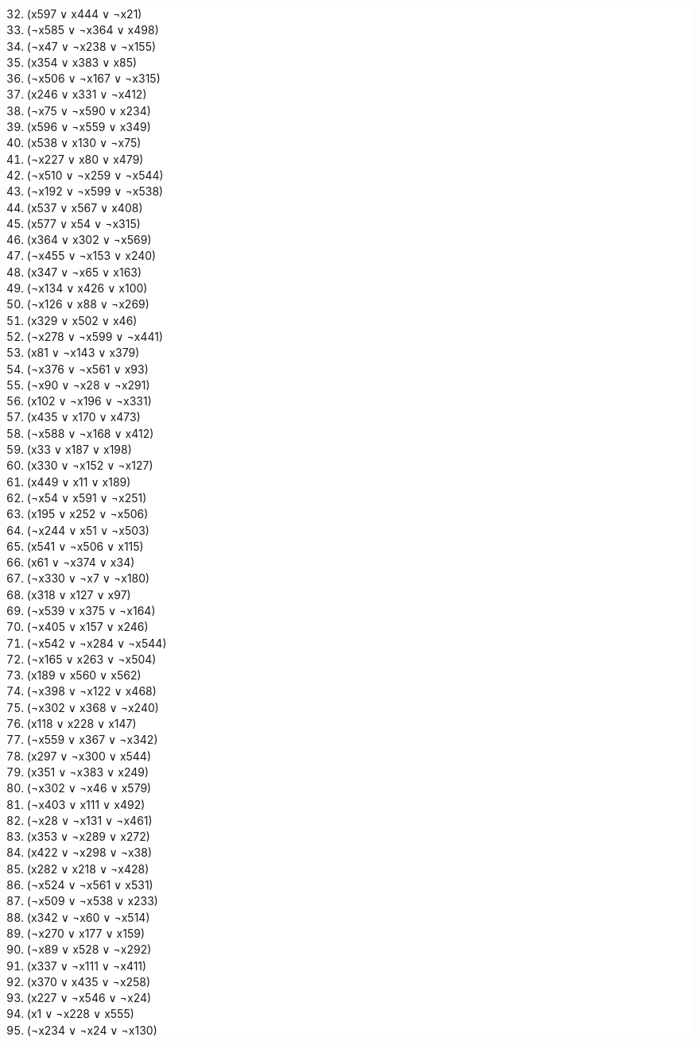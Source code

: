 32. (x597 ∨ x444 ∨ ¬x21)
33. (¬x585 ∨ ¬x364 ∨ x498)
34. (¬x47 ∨ ¬x238 ∨ ¬x155)
35. (x354 ∨ x383 ∨ x85)
36. (¬x506 ∨ ¬x167 ∨ ¬x315)
37. (x246 ∨ x331 ∨ ¬x412)
38. (¬x75 ∨ ¬x590 ∨ x234)
39. (x596 ∨ ¬x559 ∨ x349)
40. (x538 ∨ x130 ∨ ¬x75)
41. (¬x227 ∨ x80 ∨ x479)
42. (¬x510 ∨ ¬x259 ∨ ¬x544)
43. (¬x192 ∨ ¬x599 ∨ ¬x538)
44. (x537 ∨ x567 ∨ x408)
45. (x577 ∨ x54 ∨ ¬x315)
46. (x364 ∨ x302 ∨ ¬x569)
47. (¬x455 ∨ ¬x153 ∨ x240)
48. (x347 ∨ ¬x65 ∨ x163)
49. (¬x134 ∨ x426 ∨ x100)
50. (¬x126 ∨ x88 ∨ ¬x269)
51. (x329 ∨ x502 ∨ x46)
52. (¬x278 ∨ ¬x599 ∨ ¬x441)
53. (x81 ∨ ¬x143 ∨ x379)
54. (¬x376 ∨ ¬x561 ∨ x93)
55. (¬x90 ∨ ¬x28 ∨ ¬x291)
56. (x102 ∨ ¬x196 ∨ ¬x331)
57. (x435 ∨ x170 ∨ x473)
58. (¬x588 ∨ ¬x168 ∨ x412)
59. (x33 ∨ x187 ∨ x198)
60. (x330 ∨ ¬x152 ∨ ¬x127)
61. (x449 ∨ x11 ∨ x189)
62. (¬x54 ∨ x591 ∨ ¬x251)
63. (x195 ∨ x252 ∨ ¬x506)
64. (¬x244 ∨ x51 ∨ ¬x503)
65. (x541 ∨ ¬x506 ∨ x115)
66. (x61 ∨ ¬x374 ∨ x34)
67. (¬x330 ∨ ¬x7 ∨ ¬x180)
68. (x318 ∨ x127 ∨ x97)
69. (¬x539 ∨ x375 ∨ ¬x164)
70. (¬x405 ∨ x157 ∨ x246)
71. (¬x542 ∨ ¬x284 ∨ ¬x544)
72. (¬x165 ∨ x263 ∨ ¬x504)
73. (x189 ∨ x560 ∨ x562)
74. (¬x398 ∨ ¬x122 ∨ x468)
75. (¬x302 ∨ x368 ∨ ¬x240)
76. (x118 ∨ x228 ∨ x147)
77. (¬x559 ∨ x367 ∨ ¬x342)
78. (x297 ∨ ¬x300 ∨ x544)
79. (x351 ∨ ¬x383 ∨ x249)
80. (¬x302 ∨ ¬x46 ∨ x579)
81. (¬x403 ∨ x111 ∨ x492)
82. (¬x28 ∨ ¬x131 ∨ ¬x461)
83. (x353 ∨ ¬x289 ∨ x272)
84. (x422 ∨ ¬x298 ∨ ¬x38)
85. (x282 ∨ x218 ∨ ¬x428)
86. (¬x524 ∨ ¬x561 ∨ x531)
87. (¬x509 ∨ ¬x538 ∨ x233)
88. (x342 ∨ ¬x60 ∨ ¬x514)
89. (¬x270 ∨ x177 ∨ x159)
90. (¬x89 ∨ x528 ∨ ¬x292)
91. (x337 ∨ ¬x111 ∨ ¬x411)
92. (x370 ∨ x435 ∨ ¬x258)
93. (x227 ∨ ¬x546 ∨ ¬x24)
94. (x1 ∨ ¬x228 ∨ x555)
95. (¬x234 ∨ ¬x24 ∨ ¬x130)